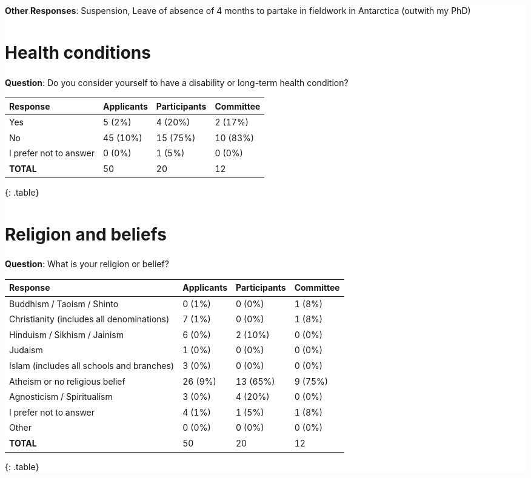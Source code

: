</div>

**Other Responses**: Suspension, Leave of absence of 4 months to partake in fieldwork in Antarctica (outwith my PhD)

# Health conditions

**Question**: Do you consider yourself to have a disability or long-term health condition?

<div class="table-responsive" markdown="1">

| Response               | Applicants | Participants | Committee |
| :--------------------- | :--------- | :----------- | :-------- |
| Yes                    | 5 (2%)     | 4 (20%)      | 2 (17%)   |
| No                     | 45 (10%)   | 15 (75%)     | 10 (83%)  |
| I prefer not to answer | 0 (0%)     | 1 (5%)       | 0 (0%)    |
| **TOTAL**              | 50         | 20           | 12        |
{: .table}

</div>

# Religion and beliefs

**Question**: What is your religion or belief?

<div class="table-responsive" markdown="1">

| Response                                  | Applicants | Participants | Committee |
| :---------------------------------------- | :--------- | :----------- | :-------- |
| Buddhism / Taoism / Shinto                | 0 (1%)     | 0 (0%)       | 1 (8%)    |
| Christianity (includes all denominations) | 7 (1%)     | 0 (0%)       | 1 (8%)    |
| Hinduism / Sikhism / Jainism              | 6 (0%)     | 2 (10%)      | 0 (0%)    |
| Judaism                                   | 1 (0%)     | 0 (0%)       | 0 (0%)    |
| Islam (includes all schools and branches) | 3 (0%)     | 0 (0%)       | 0 (0%)    |
| Atheism or no religious belief            | 26 (9%)    | 13 (65%)     | 9 (75%)   |
| Agnosticism / Spiritualism                | 3 (0%)     | 4 (20%)      | 0 (0%)    |
| I prefer not to answer                    | 4 (1%)     | 1 (5%)       | 1 (8%)    |
| Other                                     | 0 (0%)     | 0 (0%)       | 0 (0%)    |
| **TOTAL**                                 | 50         | 20           | 12        |
{: .table}

</div>